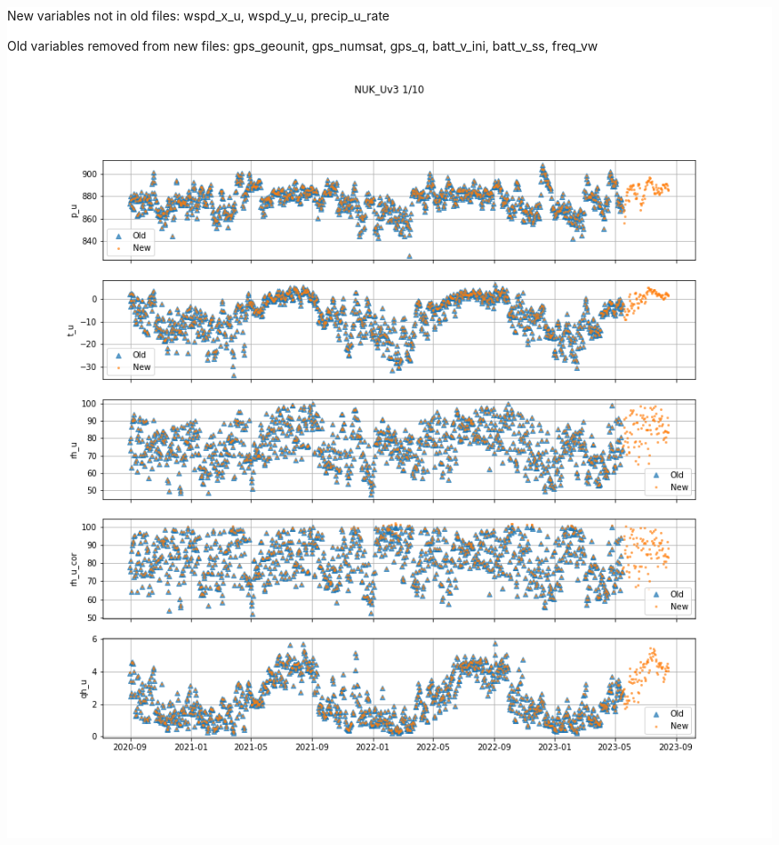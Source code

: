 New variables not in old files:
wspd_x_u, wspd_y_u, precip_u_rate

Old variables removed from new files:
gps_geounit, gps_numsat, gps_q, batt_v_ini, batt_v_ss, freq_vw
 
![NUK_Uv3](../figures/new_dataverse_upload/NUK_Uv3_0.png)